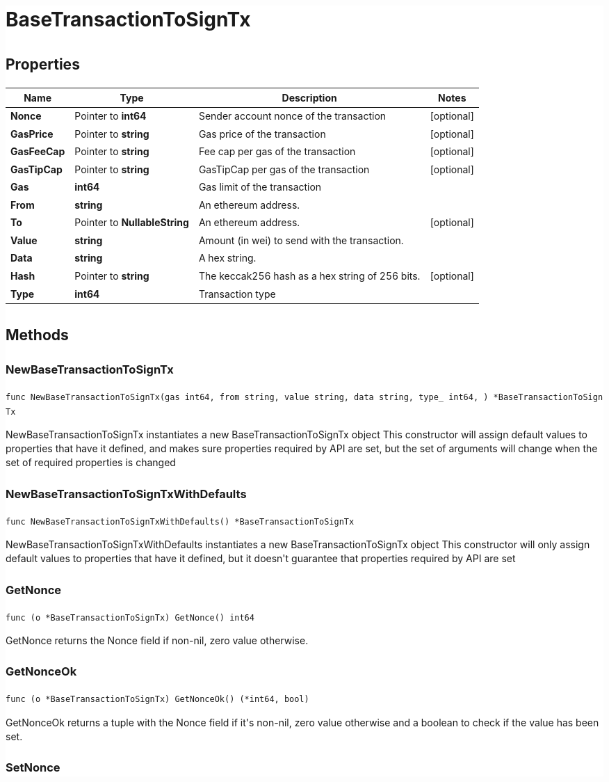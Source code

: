 # BaseTransactionToSignTx

## Properties

Name | Type | Description | Notes
------------ | ------------- | ------------- | -------------
**Nonce** | Pointer to **int64** | Sender account nonce of the transaction | [optional] 
**GasPrice** | Pointer to **string** | Gas price of the transaction | [optional] 
**GasFeeCap** | Pointer to **string** | Fee cap per gas of the transaction | [optional] 
**GasTipCap** | Pointer to **string** | GasTipCap per gas of the transaction | [optional] 
**Gas** | **int64** | Gas limit of the transaction | 
**From** | **string** | An ethereum address. | 
**To** | Pointer to **NullableString** | An ethereum address. | [optional] 
**Value** | **string** | Amount (in wei) to send with the transaction. | 
**Data** | **string** | A hex string. | 
**Hash** | Pointer to **string** | The keccak256 hash as a hex string of 256 bits. | [optional] 
**Type** | **int64** | Transaction type | 

## Methods

### NewBaseTransactionToSignTx

`func NewBaseTransactionToSignTx(gas int64, from string, value string, data string, type_ int64, ) *BaseTransactionToSignTx`

NewBaseTransactionToSignTx instantiates a new BaseTransactionToSignTx object
This constructor will assign default values to properties that have it defined,
and makes sure properties required by API are set, but the set of arguments
will change when the set of required properties is changed

### NewBaseTransactionToSignTxWithDefaults

`func NewBaseTransactionToSignTxWithDefaults() *BaseTransactionToSignTx`

NewBaseTransactionToSignTxWithDefaults instantiates a new BaseTransactionToSignTx object
This constructor will only assign default values to properties that have it defined,
but it doesn't guarantee that properties required by API are set

### GetNonce

`func (o *BaseTransactionToSignTx) GetNonce() int64`

GetNonce returns the Nonce field if non-nil, zero value otherwise.

### GetNonceOk

`func (o *BaseTransactionToSignTx) GetNonceOk() (*int64, bool)`

GetNonceOk returns a tuple with the Nonce field if it's non-nil, zero value otherwise
and a boolean to check if the value has been set.

### SetNonce
